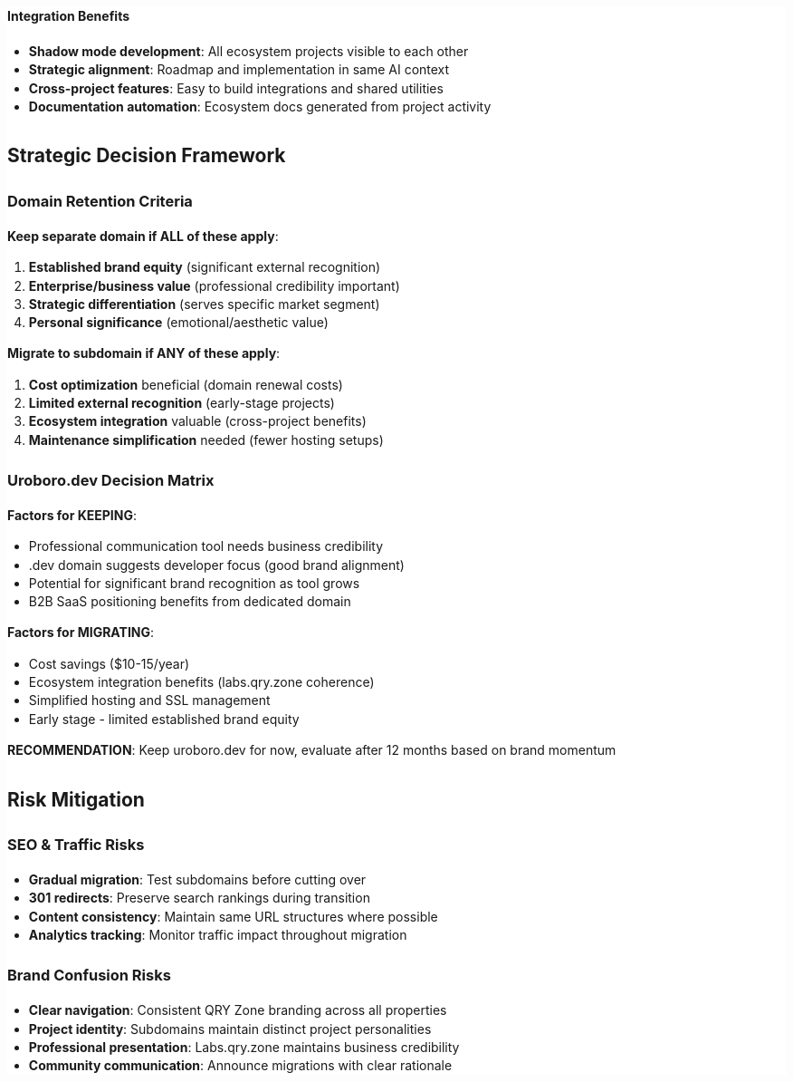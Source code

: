 #### **Integration Benefits**
- **Shadow mode development**: All ecosystem projects visible to each other
- **Strategic alignment**: Roadmap and implementation in same AI context
- **Cross-project features**: Easy to build integrations and shared utilities
- **Documentation automation**: Ecosystem docs generated from project activity

## Strategic Decision Framework

### **Domain Retention Criteria**
**Keep separate domain if ALL of these apply**:
1. **Established brand equity** (significant external recognition)
2. **Enterprise/business value** (professional credibility important)
3. **Strategic differentiation** (serves specific market segment)
4. **Personal significance** (emotional/aesthetic value)

**Migrate to subdomain if ANY of these apply**:
1. **Cost optimization** beneficial (domain renewal costs)
2. **Limited external recognition** (early-stage projects)
3. **Ecosystem integration** valuable (cross-project benefits)
4. **Maintenance simplification** needed (fewer hosting setups)

### **Uroboro.dev Decision Matrix**
**Factors for KEEPING**:
- Professional communication tool needs business credibility
- .dev domain suggests developer focus (good brand alignment)
- Potential for significant brand recognition as tool grows
- B2B SaaS positioning benefits from dedicated domain

**Factors for MIGRATING**:
- Cost savings ($10-15/year)
- Ecosystem integration benefits (labs.qry.zone coherence)
- Simplified hosting and SSL management
- Early stage - limited established brand equity

**RECOMMENDATION**: Keep uroboro.dev for now, evaluate after 12 months based on brand momentum

## Risk Mitigation

### **SEO & Traffic Risks**
- **Gradual migration**: Test subdomains before cutting over
- **301 redirects**: Preserve search rankings during transition
- **Content consistency**: Maintain same URL structures where possible
- **Analytics tracking**: Monitor traffic impact throughout migration

### **Brand Confusion Risks**
- **Clear navigation**: Consistent QRY Zone branding across all properties
- **Project identity**: Subdomains maintain distinct project personalities
- **Professional presentation**: Labs.qry.zone maintains business credibility
- **Community communication**: Announce migrations with clear rationale
